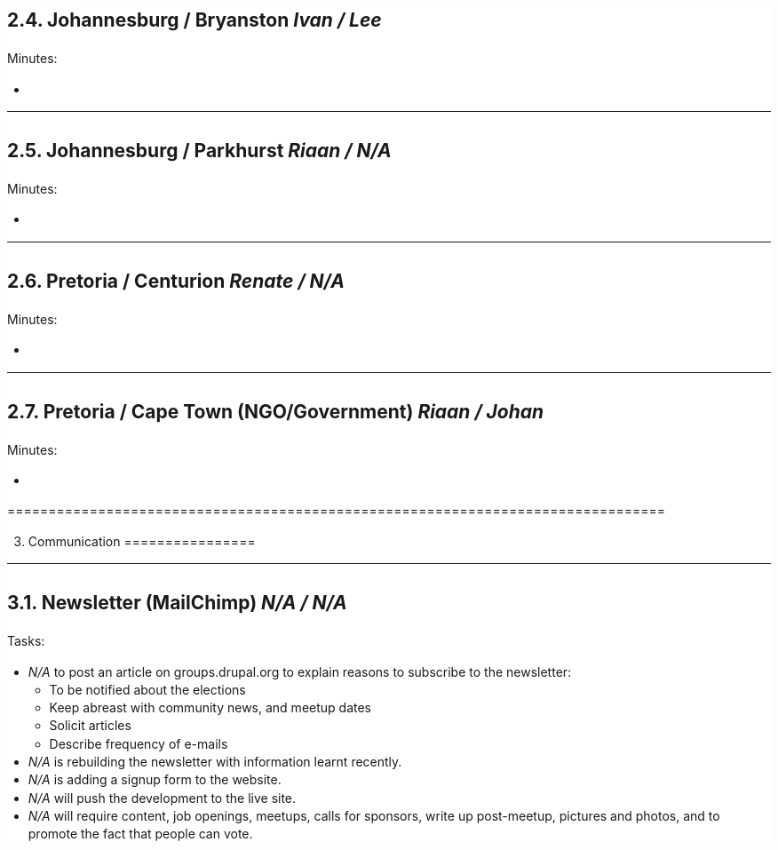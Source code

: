 2.4. Johannesburg / Bryanston *Ivan / Lee*
------------------------------------------

Minutes:

-

--------------------------------------------------------------------------------

2.5. Johannesburg / Parkhurst *Riaan / N/A*
-------------------------------------------

Minutes:

-

--------------------------------------------------------------------------------

2.6. Pretoria / Centurion *Renate / N/A*
----------------------------------------

Minutes:

-

--------------------------------------------------------------------------------

2.7. Pretoria / Cape Town (NGO/Government) *Riaan / Johan*
----------------------------------------------------------

Minutes:

-

================================================================================

3. Communication
================

--------------------------------------------------------------------------------

3.1. Newsletter (MailChimp) *N/A / N/A*
---------------------------------------

Tasks:

- *N/A* to post an article on groups.drupal.org to explain reasons to
  subscribe to the newsletter:
  - To be notified about the elections
  - Keep abreast with community news, and meetup dates
  - Solicit articles
  - Describe frequency of e-mails
- *N/A* is rebuilding the newsletter with information learnt recently.
- *N/A* is adding a signup form to the website.
- *N/A* will push the development to the live site.
- *N/A* will require content, job openings, meetups, calls for sponsors, write
  up post-meetup, pictures and photos, and to promote the fact that people can
  vote.

